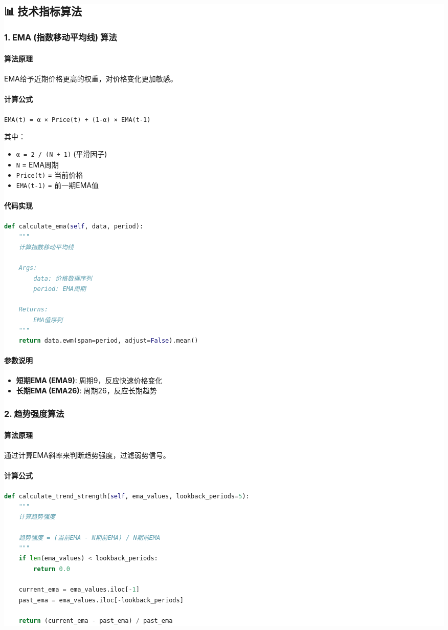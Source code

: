 ## 📊 技术指标算法

### 1. EMA (指数移动平均线) 算法

#### 算法原理
EMA给予近期价格更高的权重，对价格变化更加敏感。

#### 计算公式
```
EMA(t) = α × Price(t) + (1-α) × EMA(t-1)
```

其中：
- `α = 2 / (N + 1)` (平滑因子)
- `N` = EMA周期
- `Price(t)` = 当前价格
- `EMA(t-1)` = 前一期EMA值

#### 代码实现
```python
def calculate_ema(self, data, period):
    """
    计算指数移动平均线
    
    Args:
        data: 价格数据序列
        period: EMA周期
    
    Returns:
        EMA值序列
    """
    return data.ewm(span=period, adjust=False).mean()
```

#### 参数说明
- **短期EMA (EMA9)**: 周期9，反应快速价格变化
- **长期EMA (EMA26)**: 周期26，反应长期趋势

### 2. 趋势强度算法

#### 算法原理
通过计算EMA斜率来判断趋势强度，过滤弱势信号。

#### 计算公式
```python
def calculate_trend_strength(self, ema_values, lookback_periods=5):
    """
    计算趋势强度
    
    趋势强度 = (当前EMA - N期前EMA) / N期前EMA
    """
    if len(ema_values) < lookback_periods:
        return 0.0
    
    current_ema = ema_values.iloc[-1]
    past_ema = ema_values.iloc[-lookback_periods]
    
    return (current_ema - past_ema) / past_ema
```

